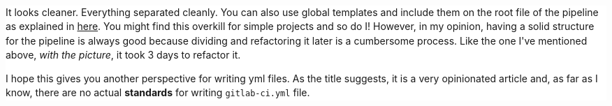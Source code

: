 It looks cleaner. Everything separated cleanly. You can also use global templates and include them on the root file of the pipeline as explained in [here](https://docs.gitlab.com/ee/ci/yaml/#includeremote). You might find this overkill for simple projects and so do I! However, in my opinion, having a solid structure for the pipeline is always good because dividing and refactoring it later is a cumbersome process. Like the one I've mentioned above, *with the picture*, it took 3 days to refactor it.

I hope this gives you another perspective for writing yml files. As the title suggests, it is a very opinionated article and, as far as I know, there are no actual **standards** for writing `gitlab-ci.yml` file.
